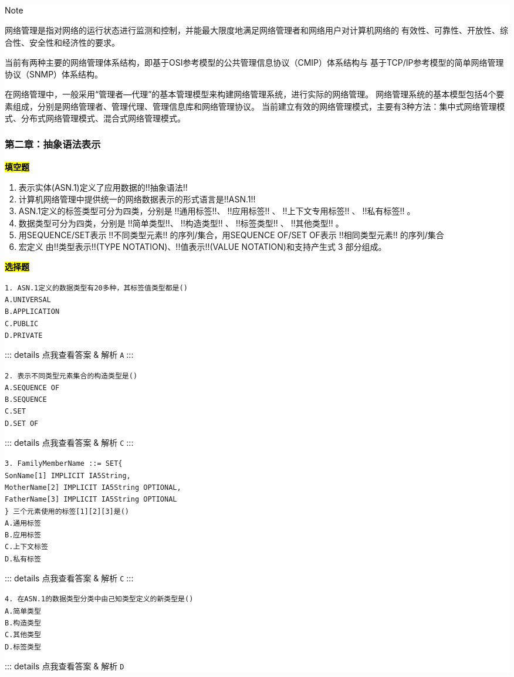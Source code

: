 >[!note]
> 网络管理是指对网络的运行状态进行监测和控制，并能最大限度地满足网络管理者和网络用户对计算机网络的
> 有效性、可靠性、开放性、综合性、安全性和经济性的要求。
> 
> 当前有两种主要的网络管理体系结构，即基于OSI参考模型的公共管理信息协议（CMIP）体系结构与
> 基于TCP/IP参考模型的简单网络管理协议（SNMP）体系结构。
>
> 在网络管理中，一般采用“管理者—代理”的基本管理模型来构建网络管理系统，进行实际的网络管理。
> 网络管理系统的基本模型包括4个要素组成，分别是网络管理者、管理代理、管理信息库和网络管理协议。
当前建立有效的网络管理模式，主要有3种方法：集中式网络管理模式、分布式网络管理模式、混合式网络管理模式。

### 第二章：抽象语法表示
<mark>**填空题**</mark>
1. 表示实体(ASN.1)定义了应用数据的!!抽象语法!!
2. 计算机网络管理中提供统一的网络数据表示的形式语言是!!ASN.1!!
3. ASN.1定义的标签类型可分为四类，分别是 !!通用标签!!、 !!应用标签!! 、 !!上下文专用标签!! 、 !!私有标签!! 。
4. 数据类型可分为四类，分别是 !!简单类型!!、 !!构造类型!! 、 !!标签类型!! 、 !!其他类型!! 。
5. 用SEQUENCE/SET表示 !!不同类型元素!! 的序列/集合，用SEQUENCE OF/SET OF表示 !!相同类型元素!! 的序列/集合
6. 宏定义 由!!类型表示!!(TYPE NOTATION)、!!值表示!!(VALUE NOTATION)和支持产生式 3 部分组成。


<mark>**选择题**</mark>
```html
1. ASN.1定义的数据类型有20多种，其标签值类型都是()
A.UNIVERSAL
B.APPLICATION
C.PUBLIC
D.PRIVATE
```
::: details 点我查看答案 & 解析
`A`
:::

```html
2. 表示不同类型元素集合的构造类型是()
A.SEQUENCE OF
B.SEQUENCE
C.SET
D.SET OF
```
::: details 点我查看答案 & 解析
`C`
:::

```html
3. FamilyMemberName ::= SET{
SonName[1] IMPLICIT IA5String,
MotherName[2] IMPLICIT IA5String OPTIONAL,
FatherName[3] IMPLICIT IA5String OPTIONAL
} 三个元素使用的标签[1][2][3]是()
A.通用标签
B.应用标签
C.上下文标签
D.私有标签
```
::: details 点我查看答案 & 解析
`C`
:::
```html
4. 在ASN.1的数据类型分类中由己知类型定义的新类型是()
A.简单类型
B.构造类型
C.其他类型
D.标签类型
```
::: details 点我查看答案 & 解析
`D`

[//]: # (@[pdf width="100%" ratio="10:7" zoom="25"]&#40;./pdf/Snmp.pdf&#41;)